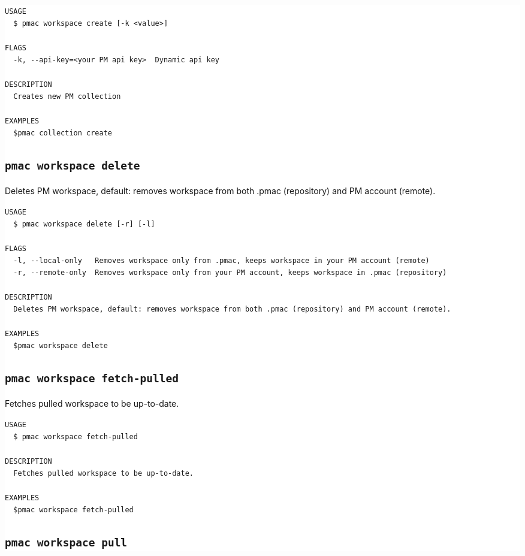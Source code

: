 ```
USAGE
  $ pmac workspace create [-k <value>]

FLAGS
  -k, --api-key=<your PM api key>  Dynamic api key

DESCRIPTION
  Creates new PM collection

EXAMPLES
  $pmac collection create
```

## `pmac workspace delete`

Deletes PM workspace, default: removes workspace from both .pmac (repository) and PM account (remote).

```
USAGE
  $ pmac workspace delete [-r] [-l]

FLAGS
  -l, --local-only   Removes workspace only from .pmac, keeps workspace in your PM account (remote)
  -r, --remote-only  Removes workspace only from your PM account, keeps workspace in .pmac (repository)

DESCRIPTION
  Deletes PM workspace, default: removes workspace from both .pmac (repository) and PM account (remote).

EXAMPLES
  $pmac workspace delete
```

## `pmac workspace fetch-pulled`

Fetches pulled workspace to be up-to-date.

```
USAGE
  $ pmac workspace fetch-pulled

DESCRIPTION
  Fetches pulled workspace to be up-to-date.

EXAMPLES
  $pmac workspace fetch-pulled
```

## `pmac workspace pull`
